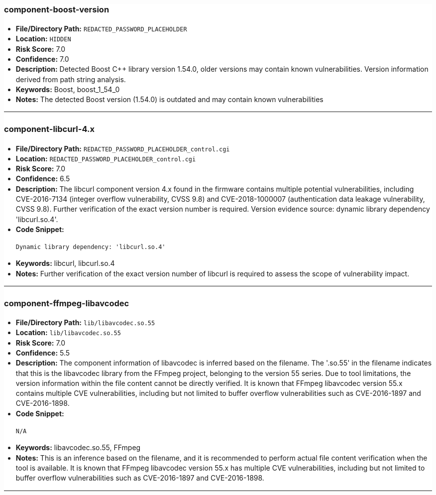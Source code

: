 ### component-boost-version

- **File/Directory Path:** `REDACTED_PASSWORD_PLACEHOLDER`
- **Location:** `HIDDEN`
- **Risk Score:** 7.0
- **Confidence:** 7.0
- **Description:** Detected Boost C++ library version 1.54.0, older versions may contain known vulnerabilities. Version information derived from path string analysis.
- **Keywords:** Boost, boost_1_54_0
- **Notes:** The detected Boost version (1.54.0) is outdated and may contain known vulnerabilities

---
### component-libcurl-4.x

- **File/Directory Path:** `REDACTED_PASSWORD_PLACEHOLDER_control.cgi`
- **Location:** `REDACTED_PASSWORD_PLACEHOLDER_control.cgi`
- **Risk Score:** 7.0
- **Confidence:** 6.5
- **Description:** The libcurl component version 4.x found in the firmware contains multiple potential vulnerabilities, including CVE-2016-7134 (integer overflow vulnerability, CVSS 9.8) and CVE-2018-1000007 (authentication data leakage vulnerability, CVSS 9.8). Further verification of the exact version number is required. Version evidence source: dynamic library dependency 'libcurl.so.4'.
- **Code Snippet:**
  ```
  Dynamic library dependency: 'libcurl.so.4'
  ```
- **Keywords:** libcurl, libcurl.so.4
- **Notes:** Further verification of the exact version number of libcurl is required to assess the scope of vulnerability impact.

---
### component-ffmpeg-libavcodec

- **File/Directory Path:** `lib/libavcodec.so.55`
- **Location:** `lib/libavcodec.so.55`
- **Risk Score:** 7.0
- **Confidence:** 5.5
- **Description:** The component information of libavcodec is inferred based on the filename. The '.so.55' in the filename indicates that this is the libavcodec library from the FFmpeg project, belonging to the version 55 series. Due to tool limitations, the version information within the file content cannot be directly verified. It is known that FFmpeg libavcodec version 55.x contains multiple CVE vulnerabilities, including but not limited to buffer overflow vulnerabilities such as CVE-2016-1897 and CVE-2016-1898.
- **Code Snippet:**
  ```
  N/A
  ```
- **Keywords:** libavcodec.so.55, FFmpeg
- **Notes:** This is an inference based on the filename, and it is recommended to perform actual file content verification when the tool is available. It is known that FFmpeg libavcodec version 55.x has multiple CVE vulnerabilities, including but not limited to buffer overflow vulnerabilities such as CVE-2016-1897 and CVE-2016-1898.

---
